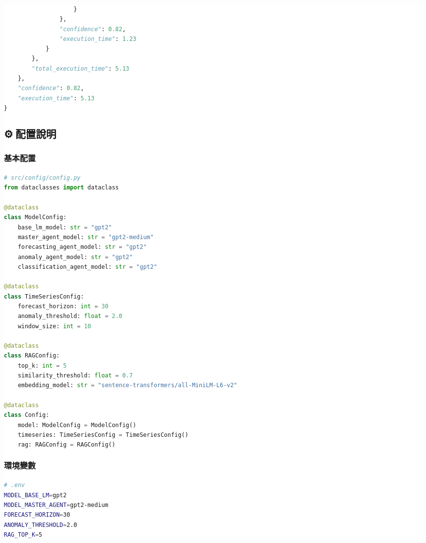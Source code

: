 ```python
                    }
                },
                "confidence": 0.82,
                "execution_time": 1.23
            }
        },
        "total_execution_time": 5.13
    },
    "confidence": 0.82,
    "execution_time": 5.13
}
```

## ⚙️ 配置說明

### 基本配置

```python
# src/config/config.py
from dataclasses import dataclass

@dataclass
class ModelConfig:
    base_lm_model: str = "gpt2"
    master_agent_model: str = "gpt2-medium"
    forecasting_agent_model: str = "gpt2"
    anomaly_agent_model: str = "gpt2"
    classification_agent_model: str = "gpt2"

@dataclass
class TimeSeriesConfig:
    forecast_horizon: int = 30
    anomaly_threshold: float = 2.0
    window_size: int = 10

@dataclass
class RAGConfig:
    top_k: int = 5
    similarity_threshold: float = 0.7
    embedding_model: str = "sentence-transformers/all-MiniLM-L6-v2"

@dataclass
class Config:
    model: ModelConfig = ModelConfig()
    timeseries: TimeSeriesConfig = TimeSeriesConfig()
    rag: RAGConfig = RAGConfig()
```

### 環境變數

```bash
# .env
MODEL_BASE_LM=gpt2
MODEL_MASTER_AGENT=gpt2-medium
FORECAST_HORIZON=30
ANOMALY_THRESHOLD=2.0
RAG_TOP_K=5
```
